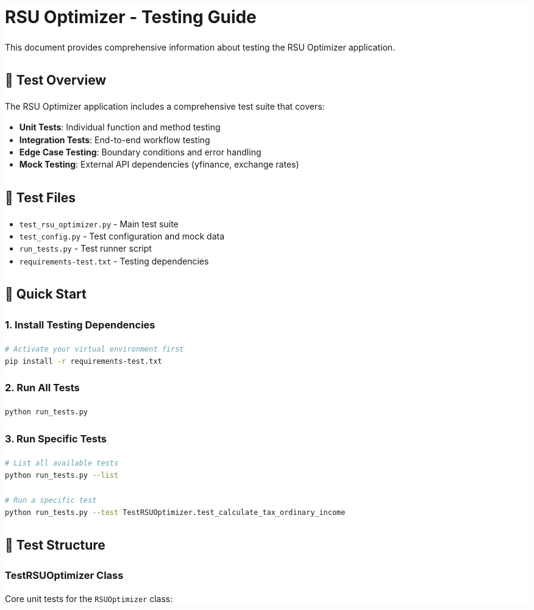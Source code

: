 # RSU Optimizer - Testing Guide

This document provides comprehensive information about testing the RSU Optimizer application.

## 🧪 Test Overview

The RSU Optimizer application includes a comprehensive test suite that covers:

- **Unit Tests**: Individual function and method testing
- **Integration Tests**: End-to-end workflow testing
- **Edge Case Testing**: Boundary conditions and error handling
- **Mock Testing**: External API dependencies (yfinance, exchange rates)

## 📁 Test Files

- `test_rsu_optimizer.py` - Main test suite
- `test_config.py` - Test configuration and mock data
- `run_tests.py` - Test runner script
- `requirements-test.txt` - Testing dependencies

## 🚀 Quick Start

### 1. Install Testing Dependencies

```bash
# Activate your virtual environment first
pip install -r requirements-test.txt
```

### 2. Run All Tests

```bash
python run_tests.py
```

### 3. Run Specific Tests

```bash
# List all available tests
python run_tests.py --list

# Run a specific test
python run_tests.py --test TestRSUOptimizer.test_calculate_tax_ordinary_income
```

## 🧩 Test Structure

### TestRSUOptimizer Class

Core unit tests for the `RSUOptimizer` class:
